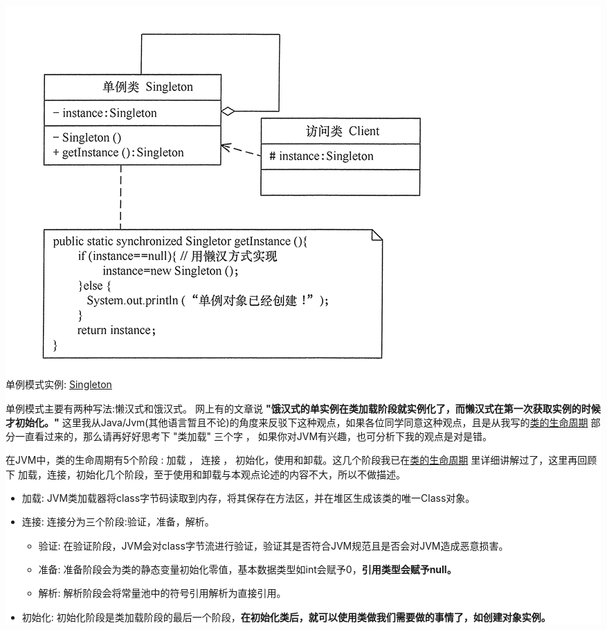![单例模式](../img/design-pattern/单例模式.png)

单例模式实例: [Singleton](https://github.com/guang19/framework-learning/blob/dev/design-pattern/src/main/java/com/github/guang19/designpattern/singleton)

单例模式主要有两种写法:懒汉式和饿汉式。
网上有的文章说 **"饿汉式的单实例在类加载阶段就实例化了，而懒汉式在第一次获取实例的时候才初始化。"**
这里我从Java/Jvm(其他语言暂且不论)的角度来反驳下这种观点，如果各位同学同意这种观点，且是从我写的[类的生命周期](https://qsjzwithguang19forever.gitee.io/framework-learning/gitbook_doc/jdk_jvm_juc-learning/%E7%B1%BB%E7%9A%84%E7%94%9F%E5%91%BD%E5%91%A8%E6%9C%9F.html)
部分一直看过来的，那么请再好好思考下 "类加载" 三个字 ， 如果你对JVM有兴趣，也可分析下我的观点是对是错。

在JVM中，类的生命周期有5个阶段 : 加载 ， 连接 ， 初始化，使用和卸载。这几个阶段我已在[类的生命周期](https://qsjzwithguang19forever.gitee.io/framework-learning/gitbook_doc/jdk_jvm_juc-learning/%E7%B1%BB%E7%9A%84%E7%94%9F%E5%91%BD%E5%91%A8%E6%9C%9F.html)
里详细讲解过了，这里再回顾下 加载，连接，初始化几个阶段，至于使用和卸载与本观点论述的内容不大，所以不做描述。 

- 加载: JVM类加载器将class字节码读取到内存，将其保存在方法区，并在堆区生成该类的唯一Class对象。

- 连接: 连接分为三个阶段:验证，准备，解析。
   
   - 验证: 在验证阶段，JVM会对class字节流进行验证，验证其是否符合JVM规范且是否会对JVM造成恶意损害。
   
   - 准备: 准备阶段会为类的静态变量初始化零值，基本数据类型如int会赋予0，**引用类型会赋予null。**

   - 解析: 解析阶段会将常量池中的符号引用解析为直接引用。
   
- 初始化: 初始化阶段是类加载阶段的最后一个阶段，**在初始化类后，就可以使用类做我们需要做的事情了，如创建对象实例。**
